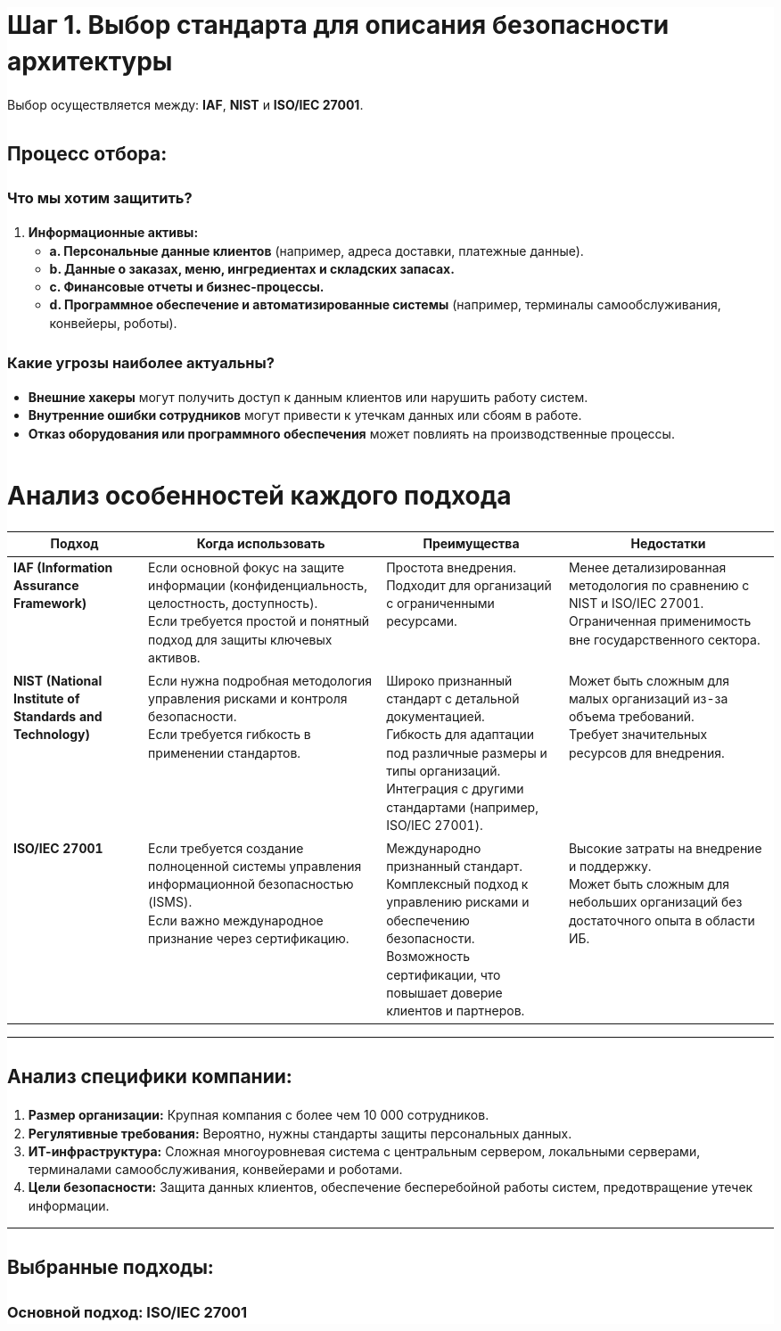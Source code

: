 # Шаг 1. Выбор стандарта для описания безопасности архитектуры

Выбор осуществляется между: **IAF**, **NIST** и **ISO/IEC 27001**.

## Процесс отбора:

### Что мы хотим защитить?

1. **Информационные активы:**
   - **a. Персональные данные клиентов** (например, адреса доставки, платежные данные).
   - **b. Данные о заказах, меню, ингредиентах и складских запасах.**
   - **c. Финансовые отчеты и бизнес-процессы.**
   - **d. Программное обеспечение и автоматизированные системы** (например, терминалы самообслуживания, конвейеры, роботы).

### Какие угрозы наиболее актуальны?

- **Внешние хакеры** могут получить доступ к данным клиентов или нарушить работу систем.
- **Внутренние ошибки сотрудников** могут привести к утечкам данных или сбоям в работе.
- **Отказ оборудования или программного обеспечения** может повлиять на производственные процессы.

# Анализ особенностей каждого подхода

| Подход                     | Когда использовать                                                                                     | Преимущества                                                                                          | Недостатки                                                                                           |
|----------------------------|--------------------------------------------------------------------------------------------------------|-------------------------------------------------------------------------------------------------------|------------------------------------------------------------------------------------------------------|
| **IAF (Information Assurance Framework)** | Если основной фокус на защите информации (конфиденциальность, целостность, доступность).<br>Если требуется простой и понятный подход для защиты ключевых активов. | Простота внедрения.<br>Подходит для организаций с ограниченными ресурсами.                           | Менее детализированная методология по сравнению с NIST и ISO/IEC 27001.<br>Ограниченная применимость вне государственного сектора. |
| **NIST (National Institute of Standards and Technology)** | Если нужна подробная методология управления рисками и контроля безопасности.<br>Если требуется гибкость в применении стандартов. | Широко признанный стандарт с детальной документацией.<br>Гибкость для адаптации под различные размеры и типы организаций.<br>Интеграция с другими стандартами (например, ISO/IEC 27001). | Может быть сложным для малых организаций из-за объема требований.<br>Требует значительных ресурсов для внедрения.                   |
| **ISO/IEC 27001**          | Если требуется создание полноценной системы управления информационной безопасностью (ISMS).<br>Если важно международное признание через сертификацию. | Международно признанный стандарт.<br>Комплексный подход к управлению рисками и обеспечению безопасности.<br>Возможность сертификации, что повышает доверие клиентов и партнеров. | Высокие затраты на внедрение и поддержку.<br>Может быть сложным для небольших организаций без достаточного опыта в области ИБ.     |

---

## Анализ специфики компании:

1. **Размер организации:** Крупная компания с более чем 10 000 сотрудников.
2. **Регулятивные требования:** Вероятно, нужны стандарты защиты персональных данных.
3. **ИТ-инфраструктура:** Сложная многоуровневая система с центральным сервером, локальными серверами, терминалами самообслуживания, конвейерами и роботами.
4. **Цели безопасности:** Защита данных клиентов, обеспечение бесперебойной работы систем, предотвращение утечек информации.

---

## Выбранные подходы:

### Основной подход: **ISO/IEC 27001**
